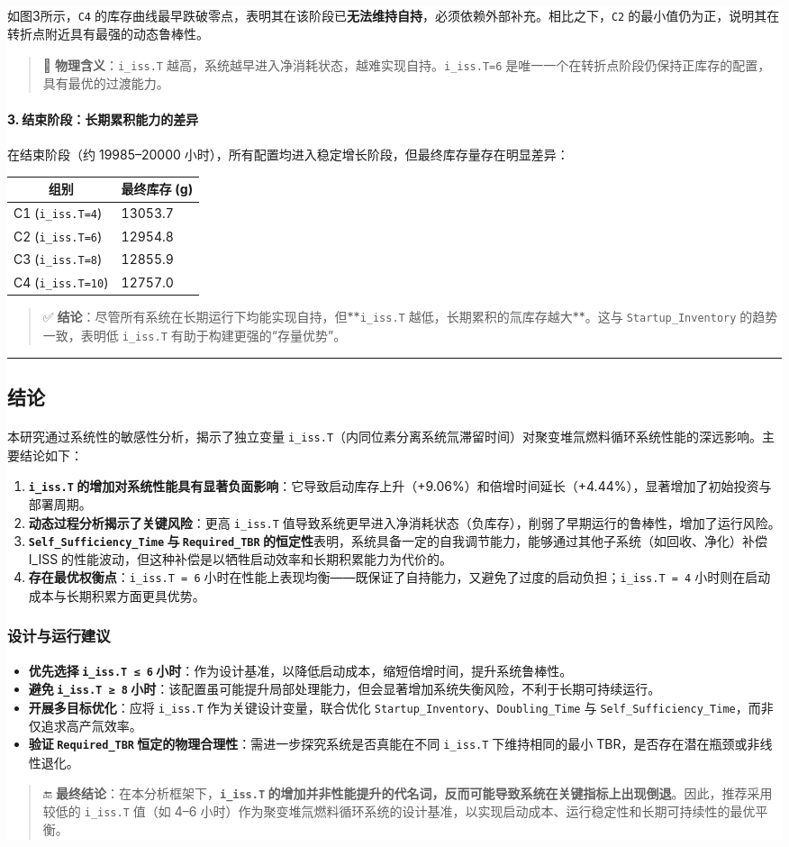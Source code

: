 如图3所示，`C4` 的库存曲线最早跌破零点，表明其在该阶段已**无法维持自持**，必须依赖外部补充。相比之下，`C2` 的最小值仍为正，说明其在转折点附近具有最强的动态鲁棒性。

> 📌 **物理含义**：`i_iss.T` 越高，系统越早进入净消耗状态，越难实现自持。`i_iss.T=6` 是唯一一个在转折点阶段仍保持正库存的配置，具有最优的过渡能力。

#### **3. 结束阶段：长期累积能力的差异**

在结束阶段（约 19985–20000 小时），所有配置均进入稳定增长阶段，但最终库存量存在明显差异：

| 组别 | 最终库存 (g) |
|------|--------------|
| C1 (`i_iss.T=4`) | 13053.7      |
| C2 (`i_iss.T=6`) | 12954.8      |
| C3 (`i_iss.T=8`) | 12855.9      |
| C4 (`i_iss.T=10`) | 12757.0      |

> ✅ **结论**：尽管所有系统在长期运行下均能实现自持，但**`i_iss.T` 越低，长期累积的氚库存越大**。这与 `Startup_Inventory` 的趋势一致，表明低 `i_iss.T` 有助于构建更强的“存量优势”。

---

## **结论**

本研究通过系统性的敏感性分析，揭示了独立变量 `i_iss.T`（内同位素分离系统氚滞留时间）对聚变堆氚燃料循环系统性能的深远影响。主要结论如下：

1. **`i_iss.T` 的增加对系统性能具有显著负面影响**：它导致启动库存上升（+9.06%）和倍增时间延长（+4.44%），显著增加了初始投资与部署周期。
2. **动态过程分析揭示了关键风险**：更高 `i_iss.T` 值导致系统更早进入净消耗状态（负库存），削弱了早期运行的鲁棒性，增加了运行风险。
3. **`Self_Sufficiency_Time` 与 `Required_TBR` 的恒定性**表明，系统具备一定的自我调节能力，能够通过其他子系统（如回收、净化）补偿 I_ISS 的性能波动，但这种补偿是以牺牲启动效率和长期积累能力为代价的。
4. **存在最优权衡点**：`i_iss.T = 6` 小时在性能上表现均衡——既保证了自持能力，又避免了过度的启动负担；`i_iss.T = 4` 小时则在启动成本与长期积累方面更具优势。

### **设计与运行建议**

- **优先选择 `i_iss.T ≤ 6` 小时**：作为设计基准，以降低启动成本，缩短倍增时间，提升系统鲁棒性。
- **避免 `i_iss.T ≥ 8` 小时**：该配置虽可能提升局部处理能力，但会显著增加系统失衡风险，不利于长期可持续运行。
- **开展多目标优化**：应将 `i_iss.T` 作为关键设计变量，联合优化 `Startup_Inventory`、`Doubling_Time` 与 `Self_Sufficiency_Time`，而非仅追求高产氚效率。
- **验证 `Required_TBR` 恒定的物理合理性**：需进一步探究系统是否真能在不同 `i_iss.T` 下维持相同的最小 TBR，是否存在潜在瓶颈或非线性退化。

> 🔚 **最终结论**：在本分析框架下，**`i_iss.T` 的增加并非性能提升的代名词，反而可能导致系统在关键指标上出现倒退**。因此，推荐采用较低的 `i_iss.T` 值（如 4–6 小时）作为聚变堆氚燃料循环系统的设计基准，以实现启动成本、运行稳定性和长期可持续性的最优平衡。